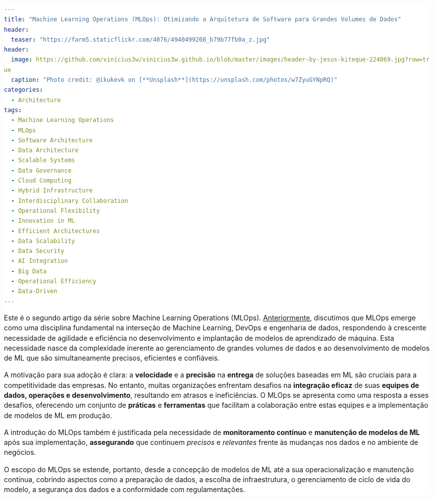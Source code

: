 ```yaml
---
title: "Machine Learning Operations (MLOps): Otimizando a Arquitetura de Software para Grandes Volumes de Dados"
header:
  teaser: "https://farm5.staticflickr.com/4076/4940499208_b79b77fb0a_z.jpg"
header:
  image: https://github.com/vinicius3w/vinicius3w.github.io/blob/master/images/header-by-jesus-kiteque-224069.jpg?raw=true
  caption: "Photo credit: @ikukevk on [**Unsplash**](https://unsplash.com/photos/w7ZyuGYNpRQ)"
categories: 
  - Architecture
tags:
  - Machine Learning Operations
  - MLOps
  - Software Architecture
  - Data Architecture
  - Scalable Systems
  - Data Governance
  - Cloud Computing
  - Hybrid Infrastructure
  - Interdisciplinary Collaboration
  - Operational Flexibility
  - Innovation in ML
  - Efficient Architectures
  - Data Scalability
  - Data Security
  - AI Integration
  - Big Data
  - Operational Efficiency
  - Data-Driven
---
```


Este é o segundo artigo da série sobre Machine Learning Operations (MLOps). [Anteriormente](https://bit.ly/41c9T1R), discutimos que MLOps emerge como uma disciplina fundamental na interseção de Machine Learning, DevOps e engenharia de dados, respondendo à crescente necessidade de agilidade e eficiência no desenvolvimento e implantação de modelos de aprendizado de máquina. Esta necessidade nasce da complexidade inerente ao gerenciamento de grandes volumes de dados e ao desenvolvimento de modelos de ML que são simultaneamente precisos, eficientes e confiáveis.

A motivação para sua adoção é clara: a **velocidade** e a **precisão** na **entrega** de soluções baseadas em ML são cruciais para a competitividade das empresas. No entanto, muitas organizações enfrentam desafios na **integração eficaz** de suas **equipes de dados, operações e desenvolvimento**, resultando em atrasos e ineficiências. O MLOps se apresenta como uma resposta a esses desafios, oferecendo um conjunto de **práticas** e **ferramentas** que facilitam a colaboração entre estas equipes e a implementação de modelos de ML em produção.

A introdução do MLOps também é justificada pela necessidade de **monitoramento contínuo** e **manutenção de modelos de ML** após sua implementação, **assegurando** que continuem _precisos_ e _relevantes_ frente às mudanças nos dados e no ambiente de negócios.

O escopo do MLOps se estende, portanto, desde a concepção de modelos de ML até a sua operacionalização e manutenção contínua, cobrindo aspectos como a preparação de dados, a escolha de infraestrutura, o gerenciamento de ciclo de vida do modelo, a segurança dos dados e a conformidade com regulamentações.
